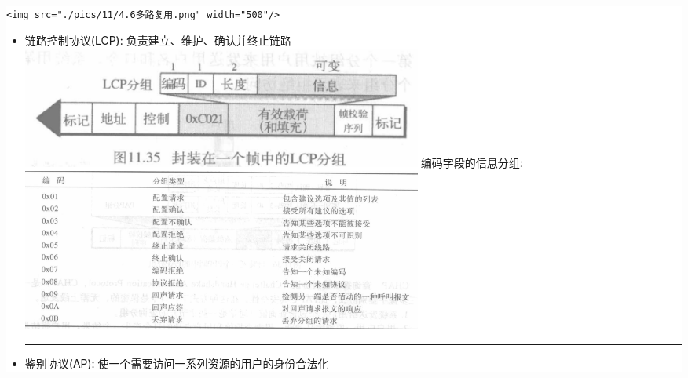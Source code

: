     <img src="./pics/11/4.6多路复用.png" width="500"/>
* 链路控制协议(LCP): 负责建立、维护、确认并终止链路
    <img src="./pics/11/4.7LCP.png" width="500"/>
    编码字段的信息分组:
    <img src="./pics/11/4.8LCP分组.png" width="500"/>
    ****
* 鉴别协议(AP): 使一个需要访问一系列资源的用户的身份合法化